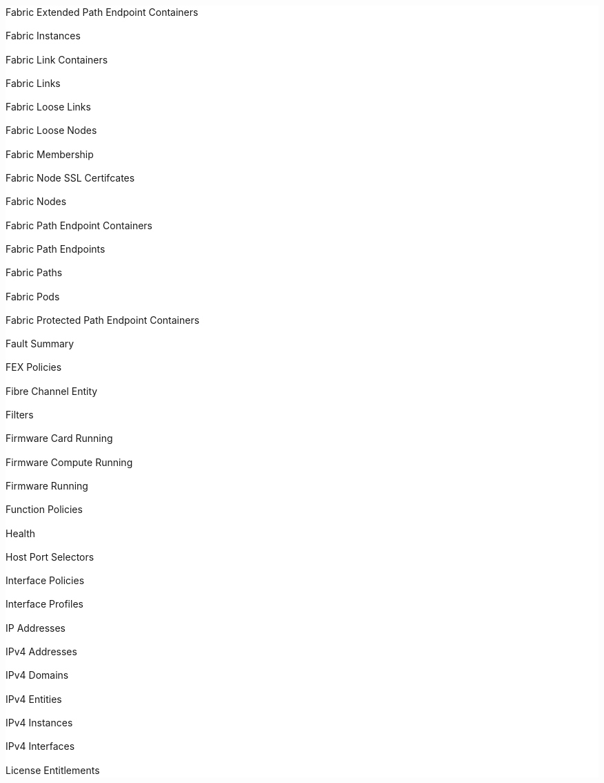 Fabric Extended Path Endpoint Containers

Fabric Instances

Fabric Link Containers

Fabric Links

Fabric Loose Links

Fabric Loose Nodes

Fabric Membership

Fabric Node SSL Certifcates

Fabric Nodes

Fabric Path Endpoint Containers

Fabric Path Endpoints

Fabric Paths

Fabric Pods

Fabric Protected Path Endpoint Containers

Fault Summary

FEX Policies

Fibre Channel Entity

Filters

Firmware Card Running

Firmware Compute Running

Firmware Running

Function Policies

Health

Host Port Selectors

Interface Policies

Interface Profiles

IP Addresses

IPv4 Addresses

IPv4 Domains

IPv4 Entities

IPv4 Instances

IPv4 Interfaces

License Entitlements
